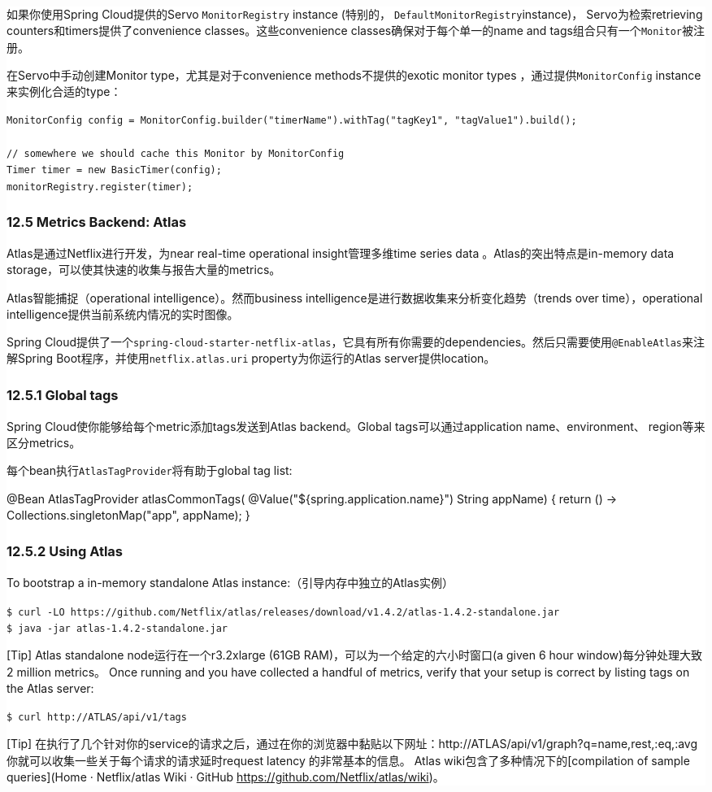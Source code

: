 如果你使用Spring Cloud提供的Servo `MonitorRegistry` instance (特别的， `DefaultMonitorRegistry`instance)， Servo为检索retrieving counters和timers提供了convenience classes。这些convenience classes确保对于每个单一的name and tags组合只有一个`Monitor`被注册。

在Servo中手动创建Monitor type，尤其是对于convenience methods不提供的exotic monitor types ，通过提供`MonitorConfig` instance来实例化合适的type：

    MonitorConfig config = MonitorConfig.builder("timerName").withTag("tagKey1", "tagValue1").build();
    
    // somewhere we should cache this Monitor by MonitorConfig
    Timer timer = new BasicTimer(config);
    monitorRegistry.register(timer);

### 12.5 Metrics Backend: Atlas ###

Atlas是通过Netflix进行开发，为near real-time operational insight管理多维time series data 。Atlas的突出特点是in-memory data storage，可以使其快速的收集与报告大量的metrics。

Atlas智能捕捉（operational intelligence）。然而business intelligence是进行数据收集来分析变化趋势（trends over time），operational intelligence提供当前系统内情况的实时图像。

Spring Cloud提供了一个`spring-cloud-starter-netflix-atlas`，它具有所有你需要的dependencies。然后只需要使用`@EnableAtlas`来注解Spring Boot程序，并使用`netflix.atlas.uri` property为你运行的Atlas server提供location。

### 12.5.1 Global tags ###

Spring Cloud使你能够给每个metric添加tags发送到Atlas backend。Global tags可以通过application name、environment、 region等来区分metrics。

每个bean执行`AtlasTagProvider`将有助于global tag list:

@Bean
AtlasTagProvider atlasCommonTags(
    @Value("${spring.application.name}") String appName) {
  return () -> Collections.singletonMap("app", appName);
}

### 12.5.2 Using Atlas ###

To bootstrap a in-memory standalone Atlas instance:（引导内存中独立的Atlas实例）

    $ curl -LO https://github.com/Netflix/atlas/releases/download/v1.4.2/atlas-1.4.2-standalone.jar
    $ java -jar atlas-1.4.2-standalone.jar
[Tip]
Atlas standalone node运行在一个r3.2xlarge (61GB RAM)，可以为一个给定的六小时窗口(a given 6 hour window)每分钟处理大致2 million metrics。
Once running and you have collected a handful of metrics, verify that your setup is correct by listing tags on the Atlas server:

    $ curl http://ATLAS/api/v1/tags
[Tip]
在执行了几个针对你的service的请求之后，通过在你的浏览器中黏贴以下网址：http://ATLAS/api/v1/graph?q=name,rest,:eq,:avg你就可以收集一些关于每个请求的请求延时request latency 的非常基本的信息。
Atlas wiki包含了多种情况下的[compilation of sample queries](Home · Netflix/atlas Wiki · GitHub  https://github.com/Netflix/atlas/wiki)。
